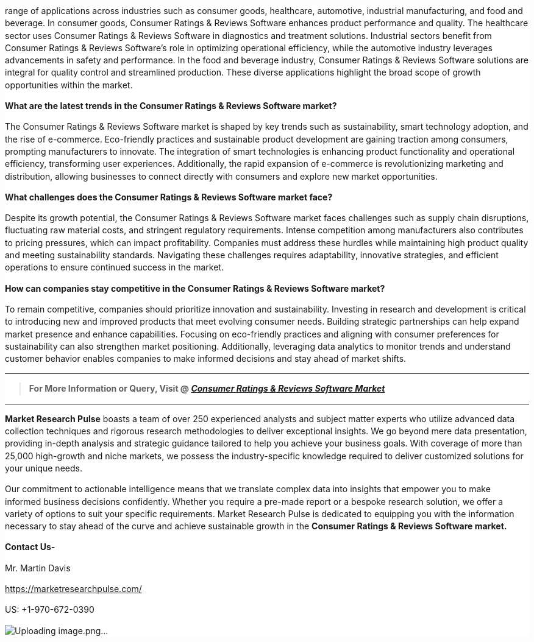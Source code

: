 range of applications across industries such as consumer goods, healthcare, automotive, industrial manufacturing, and food and beverage. In consumer goods, Consumer Ratings & Reviews Software enhances product performance and quality. The healthcare sector uses Consumer Ratings & Reviews Software in diagnostics and treatment solutions. Industrial sectors benefit from Consumer Ratings & Reviews Software&rsquo;s role in optimizing operational efficiency, while the automotive industry leverages advancements in safety and performance. In the food and beverage industry, Consumer Ratings & Reviews Software solutions are integral for quality control and streamlined production. These diverse applications highlight the broad scope of growth opportunities within the market.</p><p><strong>What are the latest trends in the Consumer Ratings & Reviews Software market?</strong></p><p>The Consumer Ratings & Reviews Software market is shaped by key trends such as sustainability, smart technology adoption, and the rise of e-commerce. Eco-friendly practices and sustainable product development are gaining traction among consumers, prompting manufacturers to innovate. The integration of smart technologies is enhancing product functionality and operational efficiency, transforming user experiences. Additionally, the rapid expansion of e-commerce is revolutionizing marketing and distribution, allowing businesses to connect directly with consumers and explore new market opportunities.</p><p><strong>What challenges does the Consumer Ratings & Reviews Software market face?</strong></p><p>Despite its growth potential, the Consumer Ratings & Reviews Software market faces challenges such as supply chain disruptions, fluctuating raw material costs, and stringent regulatory requirements. Intense competition among manufacturers also contributes to pricing pressures, which can impact profitability. Companies must address these hurdles while maintaining high product quality and meeting sustainability standards. Navigating these challenges requires adaptability, innovative strategies, and efficient operations to ensure continued success in the market.</p><p><strong>How can companies stay competitive in the Consumer Ratings & Reviews Software market?</strong></p><p>To remain competitive, companies should prioritize innovation and sustainability. Investing in research and development is critical to introducing new and improved products that meet evolving consumer needs. Building strategic partnerships can help expand market presence and enhance capabilities. Focusing on eco-friendly practices and aligning with consumer preferences for sustainability can also strengthen market positioning. Additionally, leveraging data analytics to monitor trends and understand customer behavior enables companies to make informed decisions and stay ahead of market shifts.</p><hr /><blockquote><p><strong>For More Information or Query, Visit @&nbsp;<em><a href="https://marketresearchpulse.com/report/60758/consumer-ratings-reviews-software-market?utm_source=Linkedin&utm_medium=027">Consumer Ratings & Reviews Software Market</a></em></strong></p></blockquote><hr /><p><strong>Market Research Pulse</strong> boasts a team of over 250 experienced analysts and subject matter experts who utilize advanced data collection techniques and rigorous research methodologies to deliver exceptional insights. We go beyond mere data presentation, providing in-depth analysis and strategic guidance tailored to help you achieve your business goals. With coverage of more than 25,000 high-growth and niche markets, we possess the industry-specific knowledge required to deliver customized solutions for your unique needs.</p><p>Our commitment to actionable intelligence means that we translate complex data into insights that empower you to make informed business decisions confidently. Whether you require a pre-made report or a bespoke research solution, we offer a variety of options to suit your specific requirements. Market Research Pulse is dedicated to equipping you with the information necessary to stay ahead of the curve and achieve sustainable growth in the <strong>Consumer Ratings & Reviews Software market.</strong></p><p><strong>Contact Us-</strong></p><p>Mr. Martin Davis</p><p>https://marketresearchpulse.com/</p><p>US: +1-970-672-0390</p>
![Uploading image.png…]()